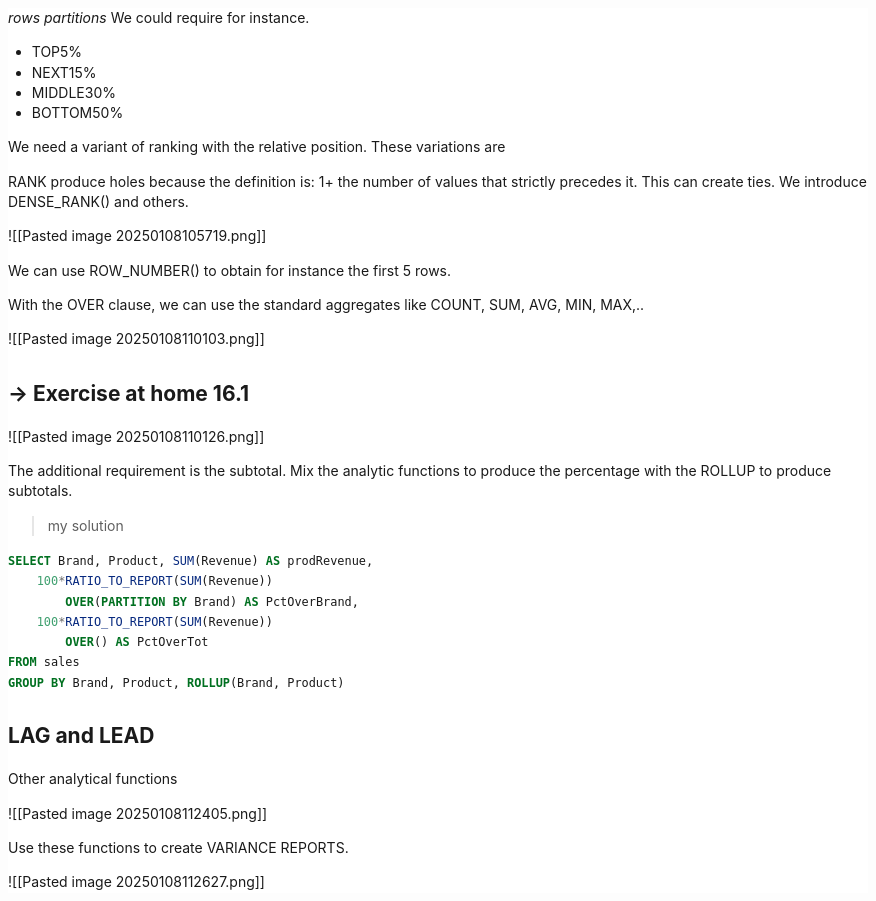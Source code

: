 *rows partitions*
We could require for instance.
- TOP5%
- NEXT15%
- MIDDLE30%
- BOTTOM50%

We need a variant of ranking with the relative position.
These variations are

RANK produce holes because the definition is:
1+ the number of values that strictly precedes it.
This can create ties.
We introduce DENSE_RANK() and others.

![[Pasted image 20250108105719.png]]

We can use ROW_NUMBER() to obtain for instance the first 5 rows.

With the OVER clause, we can use the standard aggregates like COUNT, SUM, AVG, MIN, MAX,..

![[Pasted image 20250108110103.png]]

## -> Exercise at home 16.1

![[Pasted image 20250108110126.png]]

The additional requirement is the subtotal.
Mix the analytic functions to produce the percentage with the ROLLUP to produce subtotals.

> my solution

```sql
SELECT Brand, Product, SUM(Revenue) AS prodRevenue,
	100*RATIO_TO_REPORT(SUM(Revenue))
		OVER(PARTITION BY Brand) AS PctOverBrand,
	100*RATIO_TO_REPORT(SUM(Revenue))
		OVER() AS PctOverTot
FROM sales
GROUP BY Brand, Product, ROLLUP(Brand, Product)
```



## LAG and LEAD
Other analytical functions



![[Pasted image 20250108112405.png]]

Use these functions to create VARIANCE REPORTS.

![[Pasted image 20250108112627.png]]
